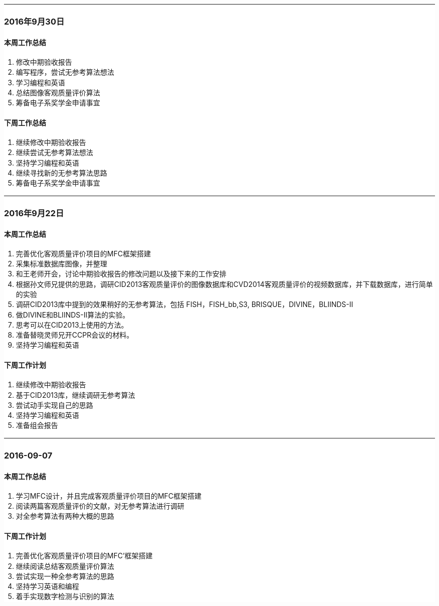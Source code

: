 
--------
### 2016年9月30日
#### 本周工作总结
1. 修改中期验收报告
2. 编写程序，尝试无参考算法想法
3. 学习编程和英语
4. 总结图像客观质量评价算法
5. 筹备电子系奖学金申请事宜
#### 下周工作总结
1. 继续修改中期验收报告
2. 继续尝试无参考算法想法
3. 坚持学习编程和英语
4. 继续寻找新的无参考算法思路
5. 筹备电子系奖学金申请事宜


-------
### 2016年9月22日
#### 本周工作总结
1. 完善优化客观质量评价项目的MFC框架搭建
2. 采集标准数据库图像，并整理
3. 和王老师开会，讨论中期验收报告的修改问题以及接下来的工作安排
3. 根据孙文师兄提供的思路，调研CID2013客观质量评价的图像数据库和CVD2014客观质量评价的视频数据库，并下载数据库，进行简单的实验
4. 调研CID2013库中提到的效果稍好的无参考算法，包括 FISH，FISH_bb,S3, BRISQUE，DIVINE，BLIINDS-II
5. 做DIVINE和BLIINDS-II算法的实验。
6. 思考可以在CID2013上使用的方法。
7. 准备替晓灵师兄开CCPR会议的材料。
4. 坚持学习编程和英语
#### 下周工作计划
1. 继续修改中期验收报告
2. 基于CID2013库，继续调研无参考算法
3. 尝试动手实现自己的思路
4. 坚持学习编程和英语
5. 准备组会报告

-------
### 2016-09-07 
#### 本周工作总结
1. 学习MFC设计，并且完成客观质量评价项目的MFC框架搭建
2. 阅读两篇客观质量评价的文献，对无参考算法进行调研
3. 对全参考算法有两种大概的思路
#### 下周工作计划
1. 完善优化客观质量评价项目的MFC’框架搭建
2. 继续阅读总结客观质量评价算法
3. 尝试实现一种全参考算法的思路
4. 坚持学习英语和编程
5. 着手实现数字检测与识别的算法
